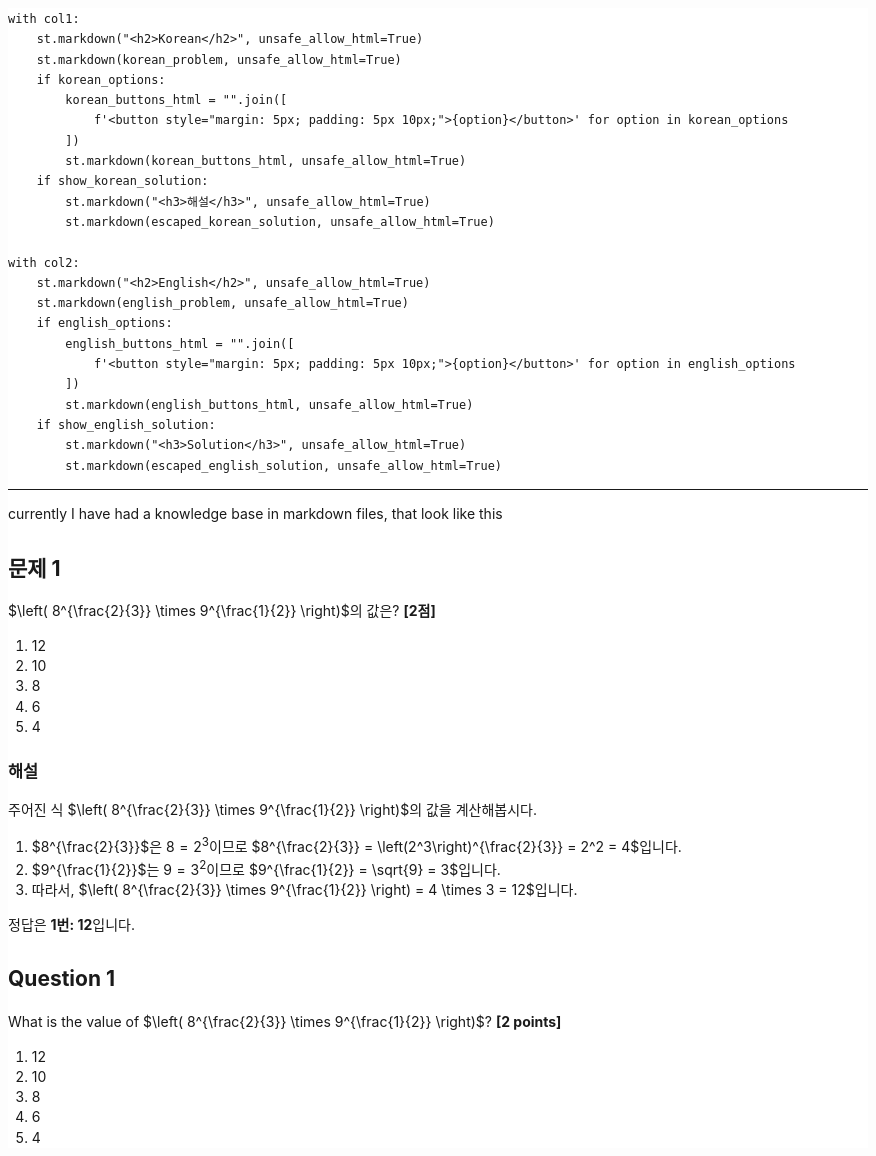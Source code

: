     with col1:
        st.markdown("<h2>Korean</h2>", unsafe_allow_html=True)
        st.markdown(korean_problem, unsafe_allow_html=True)
        if korean_options:
            korean_buttons_html = "".join([
                f'<button style="margin: 5px; padding: 5px 10px;">{option}</button>' for option in korean_options
            ])
            st.markdown(korean_buttons_html, unsafe_allow_html=True)
        if show_korean_solution:
            st.markdown("<h3>해설</h3>", unsafe_allow_html=True)
            st.markdown(escaped_korean_solution, unsafe_allow_html=True)
    
    with col2:
        st.markdown("<h2>English</h2>", unsafe_allow_html=True)
        st.markdown(english_problem, unsafe_allow_html=True)
        if english_options:
            english_buttons_html = "".join([
                f'<button style="margin: 5px; padding: 5px 10px;">{option}</button>' for option in english_options
            ])
            st.markdown(english_buttons_html, unsafe_allow_html=True)
        if show_english_solution:
            st.markdown("<h3>Solution</h3>", unsafe_allow_html=True)
            st.markdown(escaped_english_solution, unsafe_allow_html=True)
____

currently I have had a knowledge base in markdown files, that look like this

## 문제 1 
$\left( 8^{\frac{2}{3}} \times 9^{\frac{1}{2}} \right)$의 값은? **[2점]**

1. 12  
2. 10  
3. 8  
4. 6  
5. 4  

### 해설  
주어진 식 $\left( 8^{\frac{2}{3}} \times 9^{\frac{1}{2}} \right)$의 값을 계산해봅시다.

1. $8^{\frac{2}{3}}$은 $8 = 2^3$이므로 $8^{\frac{2}{3}} = \left(2^3\right)^{\frac{2}{3}} = 2^2 = 4$입니다.
2. $9^{\frac{1}{2}}$는 $9 = 3^2$이므로 $9^{\frac{1}{2}} = \sqrt{9} = 3$입니다.
3. 따라서, $\left( 8^{\frac{2}{3}} \times 9^{\frac{1}{2}} \right) = 4 \times 3 = 12$입니다.

정답은 **1번: 12**입니다.

## Question 1  
What is the value of $\left( 8^{\frac{2}{3}} \times 9^{\frac{1}{2}} \right)$? **[2 points]**

1. 12  
2. 10  
3. 8  
4. 6  
5. 4  
